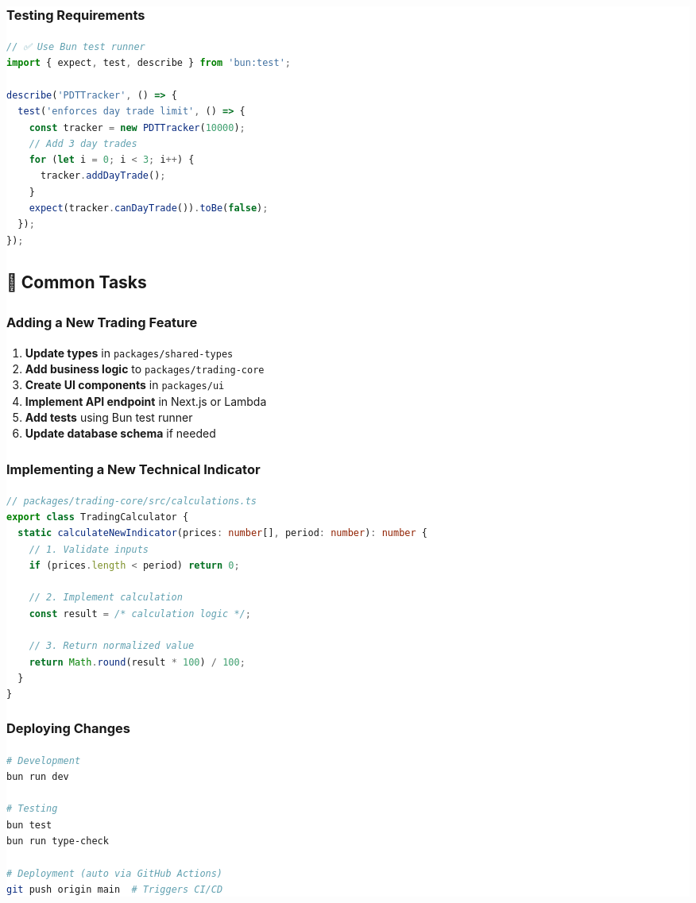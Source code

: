 ### Testing Requirements

```typescript
// ✅ Use Bun test runner
import { expect, test, describe } from 'bun:test';

describe('PDTTracker', () => {
  test('enforces day trade limit', () => {
    const tracker = new PDTTracker(10000);
    // Add 3 day trades
    for (let i = 0; i < 3; i++) {
      tracker.addDayTrade();
    }
    expect(tracker.canDayTrade()).toBe(false);
  });
});
```

## 🚀 Common Tasks

### Adding a New Trading Feature

1. **Update types** in `packages/shared-types`
2. **Add business logic** to `packages/trading-core`
3. **Create UI components** in `packages/ui`
4. **Implement API endpoint** in Next.js or Lambda
5. **Add tests** using Bun test runner
6. **Update database schema** if needed

### Implementing a New Technical Indicator

```typescript
// packages/trading-core/src/calculations.ts
export class TradingCalculator {
  static calculateNewIndicator(prices: number[], period: number): number {
    // 1. Validate inputs
    if (prices.length < period) return 0;
    
    // 2. Implement calculation
    const result = /* calculation logic */;
    
    // 3. Return normalized value
    return Math.round(result * 100) / 100;
  }
}
```

### Deploying Changes

```bash
# Development
bun run dev

# Testing
bun test
bun run type-check

# Deployment (auto via GitHub Actions)
git push origin main  # Triggers CI/CD
```
